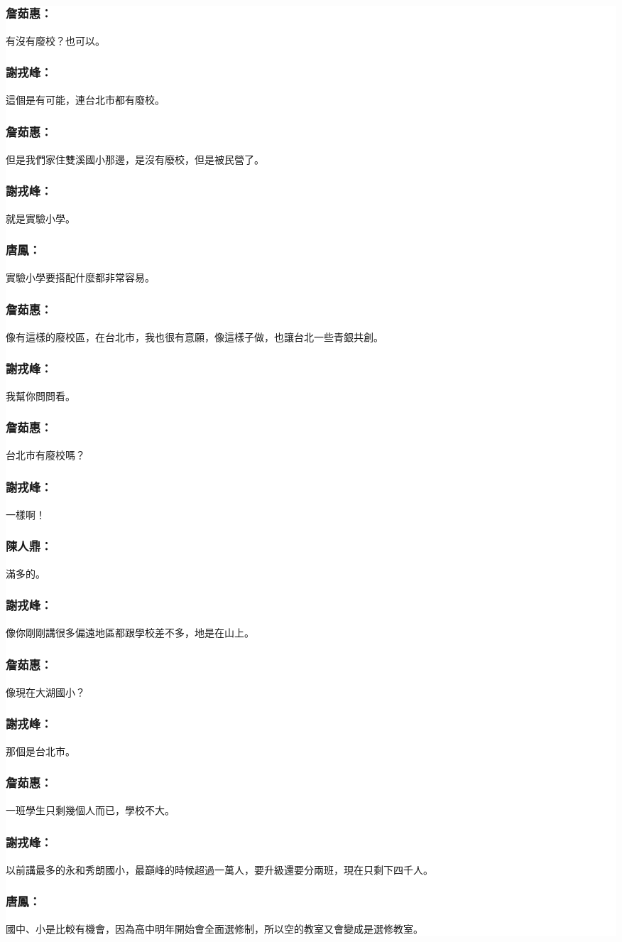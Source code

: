 ### 詹茹惠：
有沒有廢校？也可以。

### 謝戎峰：
這個是有可能，連台北市都有廢校。

### 詹茹惠：
但是我們家住雙溪國小那邊，是沒有廢校，但是被民營了。

### 謝戎峰：
就是實驗小學。

### 唐鳳：
實驗小學要搭配什麼都非常容易。

### 詹茹惠：
像有這樣的廢校區，在台北市，我也很有意願，像這樣子做，也讓台北一些青銀共創。

### 謝戎峰：
我幫你問問看。

### 詹茹惠：
台北市有廢校嗎？

### 謝戎峰：
一樣啊！

### 陳人鼎：
滿多的。

### 謝戎峰：
像你剛剛講很多偏遠地區都跟學校差不多，地是在山上。

### 詹茹惠：
像現在大湖國小？

### 謝戎峰：
那個是台北市。

### 詹茹惠：
一班學生只剩幾個人而已，學校不大。

### 謝戎峰：
以前講最多的永和秀朗國小，最巔峰的時候超過一萬人，要升級還要分兩班，現在只剩下四千人。

### 唐鳳：
國中、小是比較有機會，因為高中明年開始會全面選修制，所以空的教室又會變成是選修教室。
